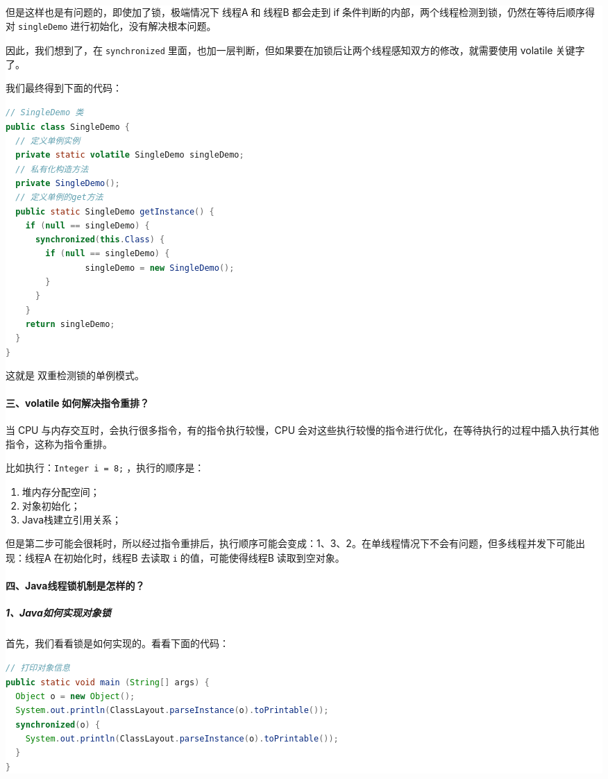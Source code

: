 但是这样也是有问题的，即使加了锁，极端情况下 线程A 和 线程B 都会走到 if 条件判断的内部，两个线程检测到锁，仍然在等待后顺序得对 ``singleDemo`` 进行初始化，没有解决根本问题。

因此，我们想到了，在 ``synchronized`` 里面，也加一层判断，但如果要在加锁后让两个线程感知双方的修改，就需要使用 volatile 关键字了。

我们最终得到下面的代码：

``` java
// SingleDemo 类
public class SingleDemo {
  // 定义单例实例
  private static volatile SingleDemo singleDemo;
  // 私有化构造方法
  private SingleDemo();
  // 定义单例的get方法
  public static SingleDemo getInstance() {
    if (null == singleDemo) {
      synchronized(this.Class) {
        if (null == singleDemo) {
    			singleDemo = new SingleDemo();
        }
      }
    }
    return singleDemo;
  }
}
```

这就是 双重检测锁的单例模式。

#### 三、volatile 如何解决指令重排？

当 CPU 与内存交互时，会执行很多指令，有的指令执行较慢，CPU 会对这些执行较慢的指令进行优化，在等待执行的过程中插入执行其他指令，这称为指令重排。

比如执行：``Integer i = 8;`` ，执行的顺序是：

1. 堆内存分配空间；
2. 对象初始化；
3. Java栈建立引用关系；

但是第二步可能会很耗时，所以经过指令重排后，执行顺序可能会变成：1、3、2。在单线程情况下不会有问题，但多线程并发下可能出现：线程A 在初始化时，线程B 去读取 ``i`` 的值，可能使得线程B 读取到空对象。

#### 四、Java线程锁机制是怎样的？

##### 1、Java如何实现对象锁

首先，我们看看锁是如何实现的。看看下面的代码：

``` java
// 打印对象信息
public static void main (String[] args) {
  Object o = new Object();
  System.out.println(ClassLayout.parseInstance(o).toPrintable());
  synchronized(o) {
    System.out.println(ClassLayout.parseInstance(o).toPrintable());
  }
}
```
